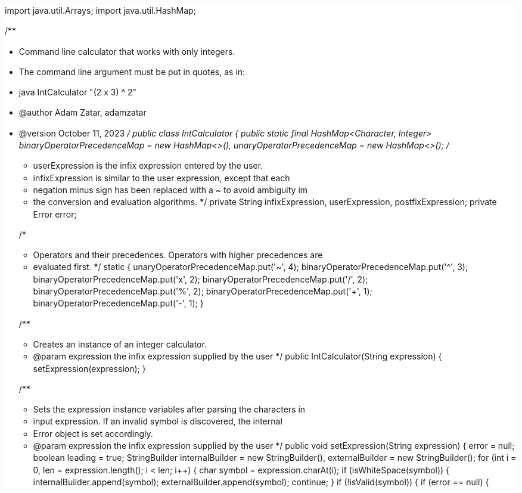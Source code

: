 import java.util.Arrays;
import java.util.HashMap;

/**
 * Command line calculator that works with only integers.
 * The command line argument must be put in quotes, as in:
 * java IntCalculator "(2 x 3) ^ 2"
 * @author Adam Zatar, adamzatar
 * @version October 11, 2023
 */
public class IntCalculator {
    public static final HashMap<Character, Integer>
        binaryOperatorPrecedenceMap = new HashMap<>(),
        unaryOperatorPrecedenceMap = new HashMap<>();
    /*
     * userExpression is the infix expression entered by the user.
     * infixExpression is similar to the user expression, except that each
     * negation minus sign has been replaced with a ~ to avoid ambiguity im
     * the conversion and evaluation algorithms.
     */
    private String infixExpression, userExpression, postfixExpression;
    private Error error;

    /*
     * Operators and their precedences. Operators with higher precedences are
     * evaluated first.
     */
    static {
        unaryOperatorPrecedenceMap.put('~', 4);
        binaryOperatorPrecedenceMap.put('^', 3);
        binaryOperatorPrecedenceMap.put('x', 2);
        binaryOperatorPrecedenceMap.put('/', 2);
        binaryOperatorPrecedenceMap.put('%', 2);
        binaryOperatorPrecedenceMap.put('+', 1);
        binaryOperatorPrecedenceMap.put('-', 1);
    }

    /**
     * Creates an instance of an integer calculator.
     * @param expression the infix expression supplied by the user
     */
    public IntCalculator(String expression) {
        setExpression(expression);
    }

    /**
     * Sets the expression instance variables after parsing the characters in
     * input expression. If an invalid symbol is discovered, the internal
     * Error object is set accordingly.
     * @param expression the infix expression supplied by the user
     */
    public void setExpression(String expression) {
        error = null;
        boolean leading = true;
        StringBuilder internalBuilder = new StringBuilder(),
                      externalBuilder = new StringBuilder();
        for (int i = 0, len = expression.length(); i < len; i++) {
            char symbol = expression.charAt(i);
            if (isWhiteSpace(symbol)) {
                internalBuilder.append(symbol);
                externalBuilder.append(symbol);
                continue;
            }
            if (!isValid(symbol)) {
                if (error == null) {